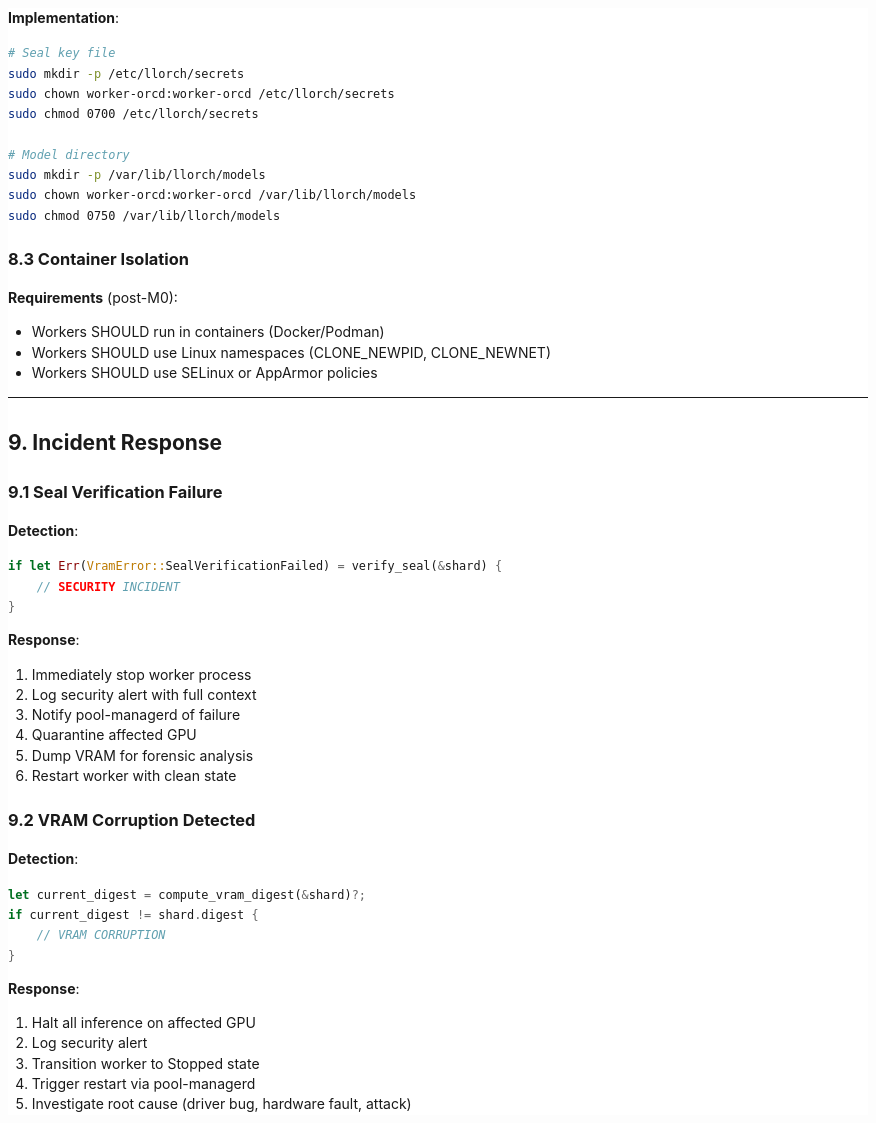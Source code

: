 **Implementation**:
```bash
# Seal key file
sudo mkdir -p /etc/llorch/secrets
sudo chown worker-orcd:worker-orcd /etc/llorch/secrets
sudo chmod 0700 /etc/llorch/secrets

# Model directory
sudo mkdir -p /var/lib/llorch/models
sudo chown worker-orcd:worker-orcd /var/lib/llorch/models
sudo chmod 0750 /var/lib/llorch/models
```

### 8.3 Container Isolation

**Requirements** (post-M0):
- Workers SHOULD run in containers (Docker/Podman)
- Workers SHOULD use Linux namespaces (CLONE_NEWPID, CLONE_NEWNET)
- Workers SHOULD use SELinux or AppArmor policies

---

## 9. Incident Response

### 9.1 Seal Verification Failure

**Detection**:
```rust
if let Err(VramError::SealVerificationFailed) = verify_seal(&shard) {
    // SECURITY INCIDENT
}
```

**Response**:
1. Immediately stop worker process
2. Log security alert with full context
3. Notify pool-managerd of failure
4. Quarantine affected GPU
5. Dump VRAM for forensic analysis
6. Restart worker with clean state

### 9.2 VRAM Corruption Detected

**Detection**:
```rust
let current_digest = compute_vram_digest(&shard)?;
if current_digest != shard.digest {
    // VRAM CORRUPTION
}
```

**Response**:
1. Halt all inference on affected GPU
2. Log security alert
3. Transition worker to Stopped state
4. Trigger restart via pool-managerd
5. Investigate root cause (driver bug, hardware fault, attack)
